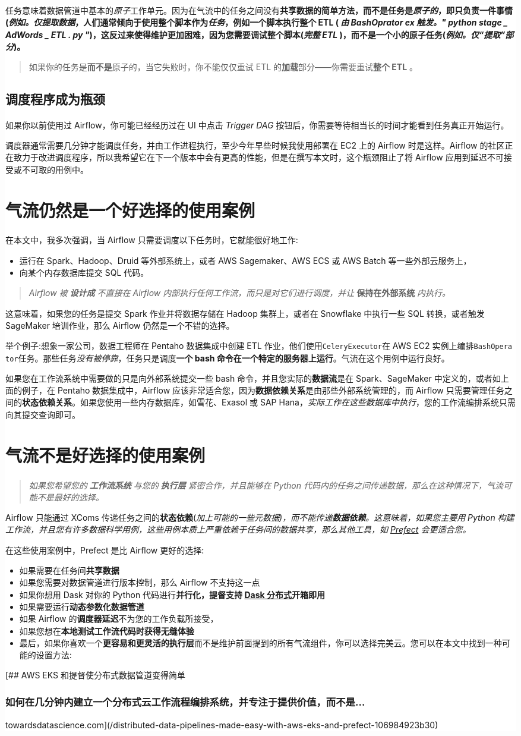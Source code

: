 任务意味着数据管道中基本的*原子*工作单元。因为在气流中的任务之间没有**共享数据的简单方法，而不是任务是*原子的*，即只负责一件事情(*例如。仅提取数据*，人们通常倾向于使用整个脚本作为*任务*，例如一个脚本执行整个 ETL ( *由 BashOprator ex 触发。" python stage _ AdWords _ ETL . py "*)，这反过来使得维护更加困难，因为您需要调试整个脚本(*完整 ETL* )，而不是一个小的原子任务(*例如。仅“提取”部分*)。**

> 如果你的任务是**而不是**原子的，当它失败时，你不能仅仅重试 ETL 的**加载**部分——你需要重试**整个 ETL** 。

## 调度程序成为瓶颈

如果你以前使用过 Airflow，你可能已经经历过在 UI 中点击 *Trigger DAG* 按钮后，你需要等待相当长的时间才能看到任务真正开始运行。

调度器通常需要几分钟才能调度任务，并由工作进程执行，至少今年早些时候我使用部署在 EC2 上的 Airflow 时是这样。Airflow 的社区正在致力于改进调度程序，所以我希望它在下一个版本中会有更高的性能，但是在撰写本文时，这个瓶颈阻止了将 Airflow 应用到延迟不可接受或不可取的用例中。

# 气流仍然是一个好选择的使用案例

在本文中，我多次强调，当 Airflow 只需要调度以下任务时，它就能很好地工作:

*   运行在 Spark、Hadoop、Druid 等外部系统上，或者 AWS Sagemaker、AWS ECS 或 AWS Batch 等一些外部云服务上，
*   向某个内存数据库提交 SQL 代码。

> *Airflow 被* ***设计成*** *不直接在 Airflow 内部执行任何工作流，而只是对它们进行调度，并让* **保持在外部系统** *内执行。*

这意味着，如果您的任务是提交 Spark 作业并将数据存储在 Hadoop 集群上，或者在 Snowflake 中执行一些 SQL 转换，或者触发 SageMaker 培训作业，那么 Airflow 仍然是一个不错的选择。

举个例子:想象一家公司，数据工程师在 Pentaho 数据集成中创建 ETL 作业，他们使用`CeleryExecutor`在 AWS EC2 实例上编排`BashOperator`任务。那些任务*没有被停靠*，任务只是调度**一个 bash 命令在一个特定的服务器上运行**。气流在这个用例中运行良好。

如果您在工作流系统中需要做的只是向外部系统提交一些 bash 命令，并且您实际的**数据流**是在 Spark、SageMaker 中定义的，或者如上面的例子，在 Pentaho 数据集成中，Airflow 应该非常适合您，因为**数据依赖关系**是由那些外部系统管理的，而 Airflow 只需要管理任务之间的**状态依赖关系**。如果您使用一些内存数据库，如雪花、Exasol 或 SAP Hana，*实际工作在这些数据库中执行*，您的工作流编排系统只需向其提交查询即可。

# 气流不是好选择的使用案例

> *如果您希望您的* ***工作流系统*** *与您的* ***执行层*** *紧密合作，并且能够在 Python 代码内的任务之间传递数据，那么在这种情况下，气流可能不是最好的选择。*

Airflow 只能通过 XComs 传递任务之间的**状态依赖**(*加上可能的一些元数据)，而不能传递**数据依赖**。这意味着，如果您主要用 Python 构建工作流，并且您有许多数据科学用例，这些用例本质上严重依赖于任务间的数据共享，那么其他工具，如 [Prefect](https://www.prefect.io/) 会更适合您。*

在这些使用案例中，Prefect 是比 Airflow 更好的选择:

*   如果需要在任务间**共享数据**
*   如果您需要对数据管道进行版本控制，那么 Airflow 不支持这一点
*   如果你想用 Dask 对你的 Python 代码进行**并行化，提督支持 [Dask 分布式](http://distributed.dask.org/en/latest/)开箱即用**
*   如果需要运行**动态参数化数据管道**
*   如果 Airflow 的**调度器延迟**不为您的工作负载所接受，
*   如果您想在**本地测试工作流代码时获得无缝体验**
*   最后，如果你喜欢一个**更容易和更灵活的执行层**而不是维护前面提到的所有气流组件，你可以选择完美云。您可以在本文中找到一种可能的设置方法:

[](/distributed-data-pipelines-made-easy-with-aws-eks-and-prefect-106984923b30) [## AWS EKS 和提督使分布式数据管道变得简单

### 如何在几分钟内建立一个分布式云工作流程编排系统，并专注于提供价值，而不是…

towardsdatascience.com](/distributed-data-pipelines-made-easy-with-aws-eks-and-prefect-106984923b30) 
